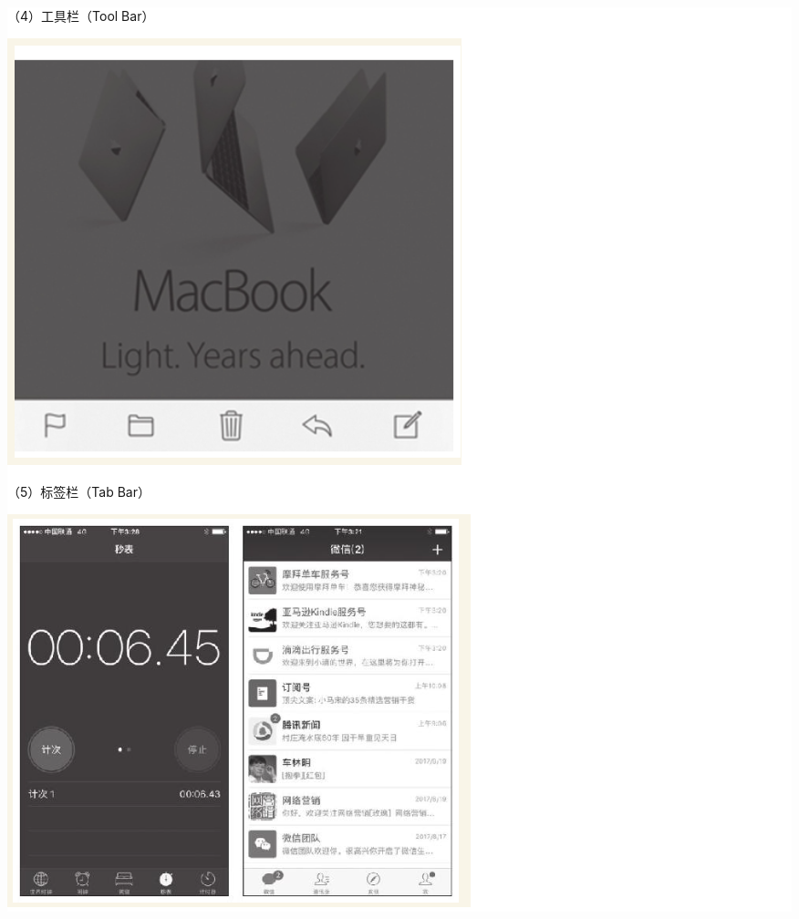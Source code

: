 （4）工具栏（Tool Bar）

![image-20200319072600348](image-20200319072600348.png)

（5）标签栏（Tab Bar）

![image-20200319072634048](image-20200319072634048.png)
